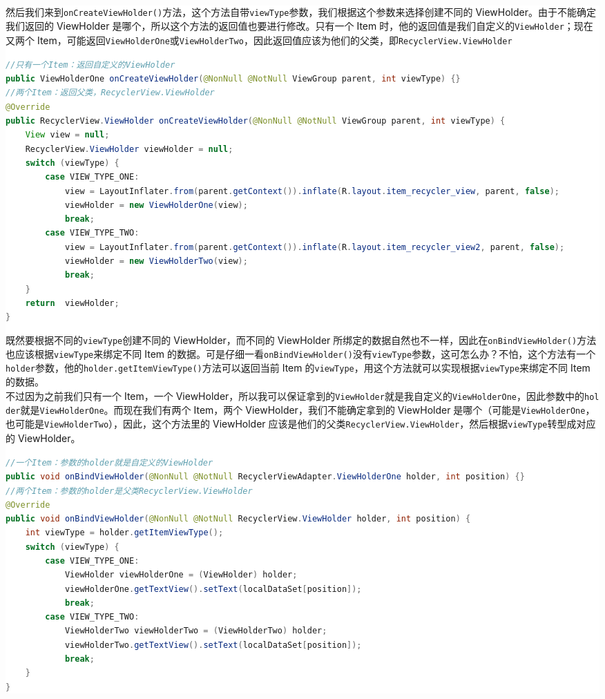
然后我们来到`onCreateViewHolder()`方法，这个方法自带`viewType`参数，我们根据这个参数来选择创建不同的 ViewHolder。由于不能确定我们返回的 ViewHolder 是哪个，所以这个方法的返回值也要进行修改。只有一个 Item 时，他的返回值是我们自定义的`ViewHolder`；现在又两个 Item，可能返回`ViewHolderOne`或`ViewHolderTwo`，因此返回值应该为他们的父类，即`RecyclerView.ViewHolder`

```java
//只有一个Item：返回自定义的ViewHolder
public ViewHolderOne onCreateViewHolder(@NonNull @NotNull ViewGroup parent, int viewType) {}
//两个Item：返回父类，RecyclerView.ViewHolder
@Override
public RecyclerView.ViewHolder onCreateViewHolder(@NonNull @NotNull ViewGroup parent, int viewType) {
    View view = null;
    RecyclerView.ViewHolder viewHolder = null;
    switch (viewType) {
        case VIEW_TYPE_ONE:
            view = LayoutInflater.from(parent.getContext()).inflate(R.layout.item_recycler_view, parent, false);
            viewHolder = new ViewHolderOne(view);
            break;
        case VIEW_TYPE_TWO:
            view = LayoutInflater.from(parent.getContext()).inflate(R.layout.item_recycler_view2, parent, false);
            viewHolder = new ViewHolderTwo(view);
            break;
    }
    return  viewHolder;
}
```

既然要根据不同的`viewType`创建不同的 ViewHolder，而不同的 ViewHolder 所绑定的数据自然也不一样，因此在`onBindViewHolder()`方法也应该根据`viewType`来绑定不同 Item 的数据。可是仔细一看`onBindViewHolder()`没有`viewType`参数，这可怎么办？不怕，这个方法有一个`holder`参数，他的`holder.getItemViewType()`方法可以返回当前 Item 的`viewType`，用这个方法就可以实现根据`viewType`来绑定不同 Item 的数据。  
不过因为之前我们只有一个 Item，一个 ViewHolder，所以我可以保证拿到的`ViewHolder`就是我自定义的`ViewHolderOne`，因此参数中的`holder`就是`ViewHolderOne`。而现在我们有两个 Item，两个 ViewHolder，我们不能确定拿到的 ViewHolder 是哪个（可能是`ViewHolderOne`，也可能是`ViewHolderTwo`），因此，这个方法里的 ViewHolder 应该是他们的父类`RecyclerView.ViewHolder`，然后根据`viewType`转型成对应的 ViewHolder。

```java
//一个Item：参数的holder就是自定义的ViewHolder
public void onBindViewHolder(@NonNull @NotNull RecyclerViewAdapter.ViewHolderOne holder, int position) {}
//两个Item：参数的holder是父类RecyclerView.ViewHolder
@Override
public void onBindViewHolder(@NonNull @NotNull RecyclerView.ViewHolder holder, int position) {
    int viewType = holder.getItemViewType();
    switch (viewType) {
        case VIEW_TYPE_ONE:
            ViewHolder viewHolderOne = (ViewHolder) holder;
            viewHolderOne.getTextView().setText(localDataSet[position]);
            break;
        case VIEW_TYPE_TWO:
            ViewHolderTwo viewHolderTwo = (ViewHolderTwo) holder;
            viewHolderTwo.getTextView().setText(localDataSet[position]);
            break;
    }
}
```
